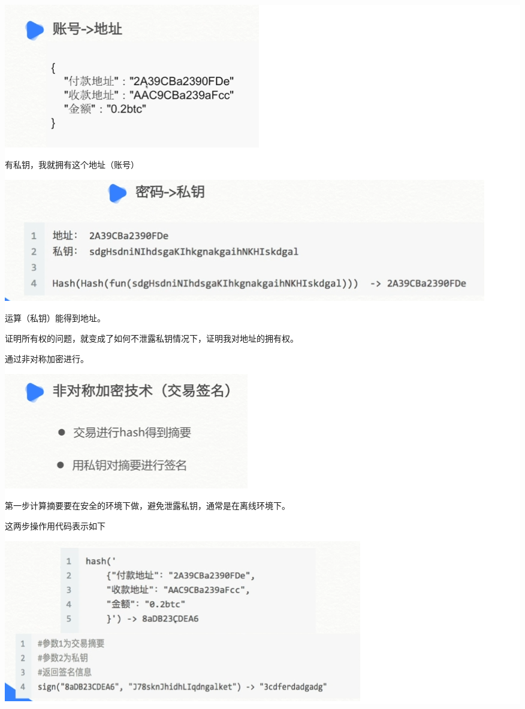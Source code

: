![image-20220218214353715](https://raw.githubusercontent.com/YE-Fan/k8s-learning/main/imgs/202202182143746.png)

有私钥，我就拥有这个地址（账号）

![image-20220218214458322](https://raw.githubusercontent.com/YE-Fan/k8s-learning/main/imgs/202202182144368.png)

运算（私钥）能得到地址。

证明所有权的问题，就变成了如何不泄露私钥情况下，证明我对地址的拥有权。

通过非对称加密进行。

![image-20220218214754482](https://raw.githubusercontent.com/YE-Fan/k8s-learning/main/imgs/202202182147521.png)

第一步计算摘要要在安全的环境下做，避免泄露私钥，通常是在离线环境下。

这两步操作用代码表示如下

![image-20220218214849428](https://raw.githubusercontent.com/YE-Fan/k8s-learning/main/imgs/202202182148465.png)
